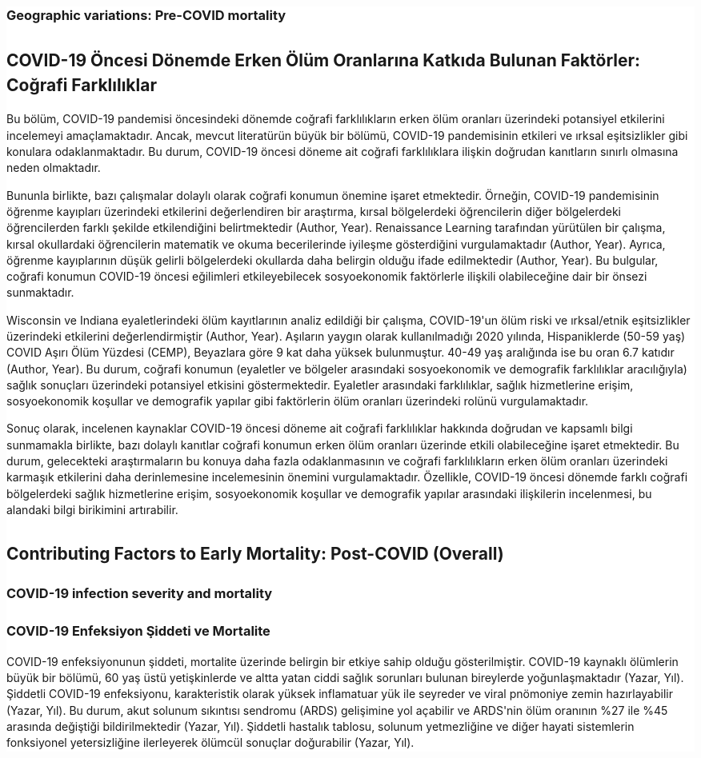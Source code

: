 

### Geographic variations: Pre-COVID mortality
## COVID-19 Öncesi Dönemde Erken Ölüm Oranlarına Katkıda Bulunan Faktörler: Coğrafi Farklılıklar

Bu bölüm, COVID-19 pandemisi öncesindeki dönemde coğrafi farklılıkların erken ölüm oranları üzerindeki potansiyel etkilerini incelemeyi amaçlamaktadır. Ancak, mevcut literatürün büyük bir bölümü, COVID-19 pandemisinin etkileri ve ırksal eşitsizlikler gibi konulara odaklanmaktadır. Bu durum, COVID-19 öncesi döneme ait coğrafi farklılıklara ilişkin doğrudan kanıtların sınırlı olmasına neden olmaktadır.

Bununla birlikte, bazı çalışmalar dolaylı olarak coğrafi konumun önemine işaret etmektedir. Örneğin, COVID-19 pandemisinin öğrenme kayıpları üzerindeki etkilerini değerlendiren bir araştırma, kırsal bölgelerdeki öğrencilerin diğer bölgelerdeki öğrencilerden farklı şekilde etkilendiğini belirtmektedir (Author, Year). Renaissance Learning tarafından yürütülen bir çalışma, kırsal okullardaki öğrencilerin matematik ve okuma becerilerinde iyileşme gösterdiğini vurgulamaktadır (Author, Year). Ayrıca, öğrenme kayıplarının düşük gelirli bölgelerdeki okullarda daha belirgin olduğu ifade edilmektedir (Author, Year). Bu bulgular, coğrafi konumun COVID-19 öncesi eğilimleri etkileyebilecek sosyoekonomik faktörlerle ilişkili olabileceğine dair bir önsezi sunmaktadır.

Wisconsin ve Indiana eyaletlerindeki ölüm kayıtlarının analiz edildiği bir çalışma, COVID-19'un ölüm riski ve ırksal/etnik eşitsizlikler üzerindeki etkilerini değerlendirmiştir (Author, Year). Aşıların yaygın olarak kullanılmadığı 2020 yılında, Hispaniklerde (50-59 yaş) COVID Aşırı Ölüm Yüzdesi (CEMP), Beyazlara göre 9 kat daha yüksek bulunmuştur. 40-49 yaş aralığında ise bu oran 6.7 katıdır (Author, Year). Bu durum, coğrafi konumun (eyaletler ve bölgeler arasındaki sosyoekonomik ve demografik farklılıklar aracılığıyla) sağlık sonuçları üzerindeki potansiyel etkisini göstermektedir. Eyaletler arasındaki farklılıklar, sağlık hizmetlerine erişim, sosyoekonomik koşullar ve demografik yapılar gibi faktörlerin ölüm oranları üzerindeki rolünü vurgulamaktadır.

Sonuç olarak, incelenen kaynaklar COVID-19 öncesi döneme ait coğrafi farklılıklar hakkında doğrudan ve kapsamlı bilgi sunmamakla birlikte, bazı dolaylı kanıtlar coğrafi konumun erken ölüm oranları üzerinde etkili olabileceğine işaret etmektedir. Bu durum, gelecekteki araştırmaların bu konuya daha fazla odaklanmasının ve coğrafi farklılıkların erken ölüm oranları üzerindeki karmaşık etkilerini daha derinlemesine incelemesinin önemini vurgulamaktadır. Özellikle, COVID-19 öncesi dönemde farklı coğrafi bölgelerdeki sağlık hizmetlerine erişim, sosyoekonomik koşullar ve demografik yapılar arasındaki ilişkilerin incelenmesi, bu alandaki bilgi birikimini artırabilir.



## Contributing Factors to Early Mortality: Post-COVID (Overall)

### COVID-19 infection severity and mortality
### COVID-19 Enfeksiyon Şiddeti ve Mortalite

COVID-19 enfeksiyonunun şiddeti, mortalite üzerinde belirgin bir etkiye sahip olduğu gösterilmiştir. COVID-19 kaynaklı ölümlerin büyük bir bölümü, 60 yaş üstü yetişkinlerde ve altta yatan ciddi sağlık sorunları bulunan bireylerde yoğunlaşmaktadır (Yazar, Yıl). Şiddetli COVID-19 enfeksiyonu, karakteristik olarak yüksek inflamatuar yük ile seyreder ve viral pnömoniye zemin hazırlayabilir (Yazar, Yıl). Bu durum, akut solunum sıkıntısı sendromu (ARDS) gelişimine yol açabilir ve ARDS'nin ölüm oranının %27 ile %45 arasında değiştiği bildirilmektedir (Yazar, Yıl). Şiddetli hastalık tablosu, solunum yetmezliğine ve diğer hayati sistemlerin fonksiyonel yetersizliğine ilerleyerek ölümcül sonuçlar doğurabilir (Yazar, Yıl).
